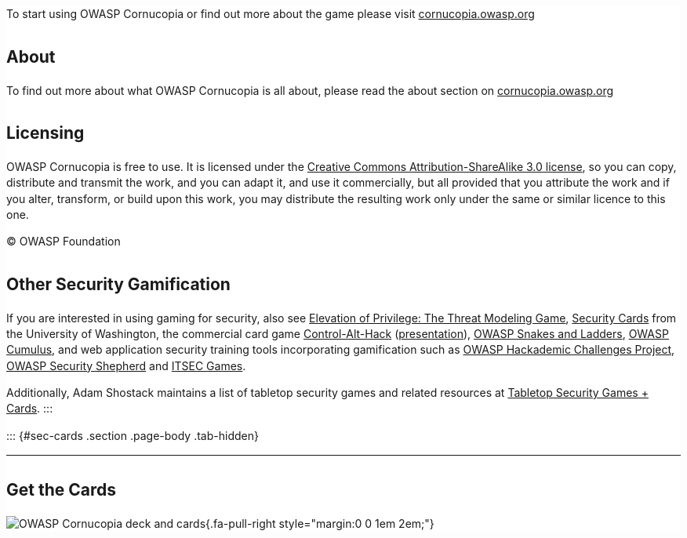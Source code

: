 To start using OWASP Cornucopia or find out more about the game please
visit [cornucopia.owasp.org](https://cornucopia.owasp.org/)

## About

To find out more about what OWASP Cornucopia is all about, please read
the about section on
[cornucopia.owasp.org](https://cornucopia.owasp.org/about)

## Licensing

OWASP Cornucopia is free to use. It is licensed under the [Creative
Commons Attribution-ShareAlike 3.0
license](http://creativecommons.org/licenses/by-sa/3.0/), so you can
copy, distribute and transmit the work, and you can adapt it, and use it
commercially, but all provided that you attribute the work and if you
alter, transform, or build upon this work, you may distribute the
resulting work only under the same or similar licence to this one.

© OWASP Foundation

## Other Security Gamification

If you are interested in using gaming for security, also see [Elevation
of Privilege: The Threat Modeling
Game](https://www.microsoft.com/en-gb/download/details.aspx?id=20303),
[Security Cards](http://securitycards.cs.washington.edu/) from the
University of Washington, the commercial card game
[Control-Alt-Hack](http://www.controlalthack.com/)
([presentation](https://www.youtube.com/watch?v=Kpnvsgiiz8s)), [OWASP
Snakes and Ladders](../www-project-snakes-and-ladders/index.html),
[OWASP Cumulus](../www-project-cumulus/index.html), and web application
security training tools incorporating gamification such as [OWASP
Hackademic Challenges
Project](../www-project-hackademic-challenges.html), [OWASP Security
Shepherd](../www-project-security-shepherd/index.html) and [ITSEC
Games](http://itsecgames.blogspot.co.uk/).

Additionally, Adam Shostack maintains a list of tabletop security games
and related resources at [Tabletop Security Games +
Cards](https://shostack.org/games.html).
:::

::: {#sec-cards .section .page-body .tab-hidden}

------------------------------------------------------------------------

## Get the Cards

![OWASP Cornucopia deck and
cards](assets/images/Cornucopia-square-logo-350.jpg){.fa-pull-right
style="margin:0 0 1em 2em;"}
